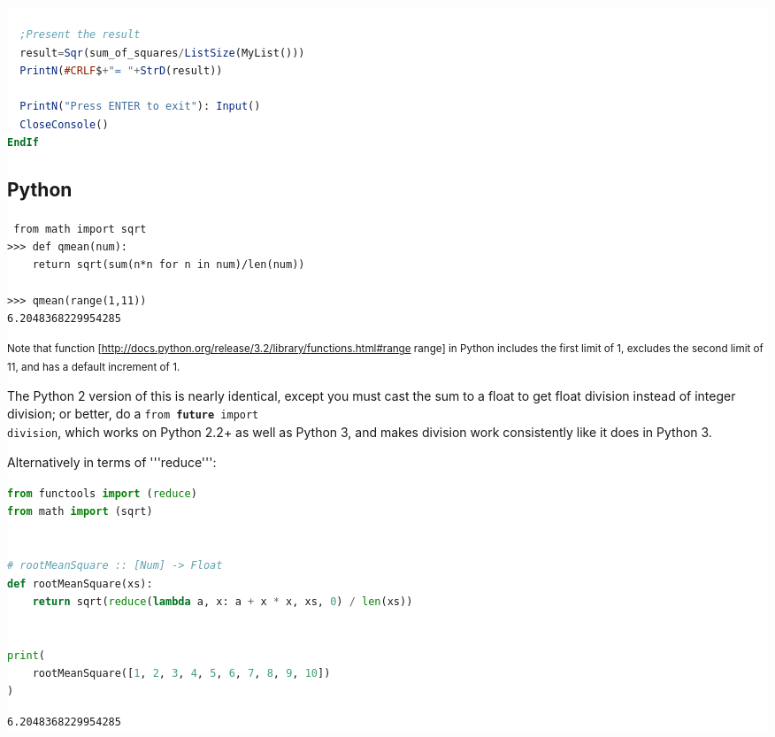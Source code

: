 ```PureBasic

  ;Present the result
  result=Sqr(sum_of_squares/ListSize(MyList()))
  PrintN(#CRLF$+"= "+StrD(result))

  PrintN("Press ENTER to exit"): Input()
  CloseConsole()
EndIf
```



## Python

```Python>>>
 from math import sqrt
>>> def qmean(num):
	return sqrt(sum(n*n for n in num)/len(num))

>>> qmean(range(1,11))
6.2048368229954285
```

<small>Note that function [http://docs.python.org/release/3.2/library/functions.html#range range] in Python includes the first limit of 1, excludes the second limit of 11, and has a default increment of 1.</small>

The Python 2 version of this is nearly identical, except you must cast the sum to a float to get float division instead of integer division; or better, do a <code>from __future__ import division</code>, which works on Python 2.2+ as well as Python 3, and makes division work consistently like it does in Python 3.


Alternatively in terms of '''reduce''':

```python
from functools import (reduce)
from math import (sqrt)


# rootMeanSquare :: [Num] -> Float
def rootMeanSquare(xs):
    return sqrt(reduce(lambda a, x: a + x * x, xs, 0) / len(xs))


print(
    rootMeanSquare([1, 2, 3, 4, 5, 6, 7, 8, 9, 10])
)
```

```txt
6.2048368229954285
```


